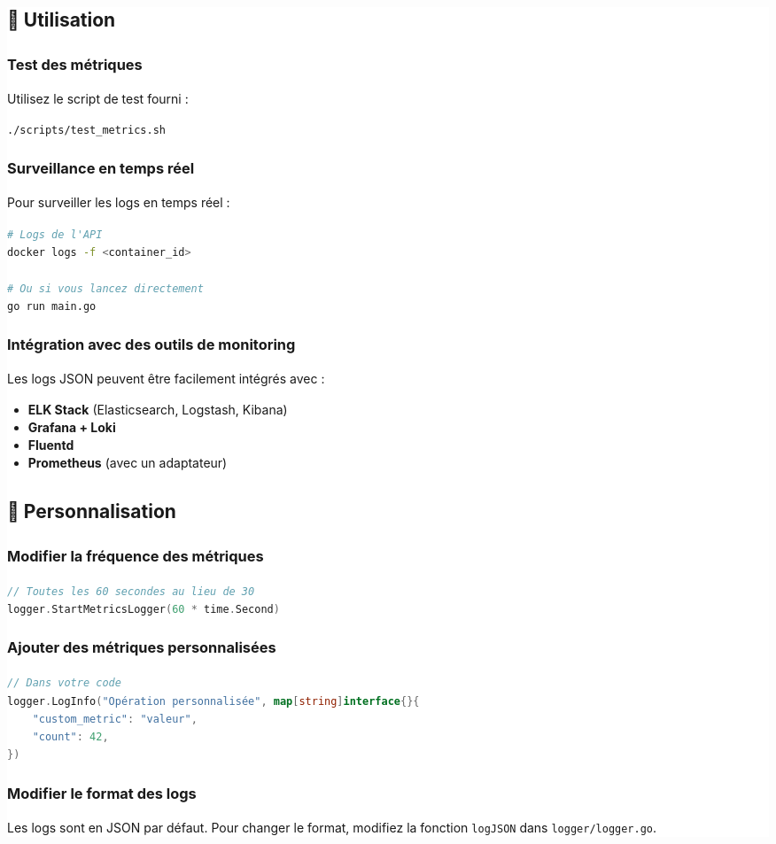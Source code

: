## 🚀 Utilisation

### Test des métriques

Utilisez le script de test fourni :

```bash
./scripts/test_metrics.sh
```

### Surveillance en temps réel

Pour surveiller les logs en temps réel :

```bash
# Logs de l'API
docker logs -f <container_id>

# Ou si vous lancez directement
go run main.go
```

### Intégration avec des outils de monitoring

Les logs JSON peuvent être facilement intégrés avec :
- **ELK Stack** (Elasticsearch, Logstash, Kibana)
- **Grafana + Loki**
- **Fluentd**
- **Prometheus** (avec un adaptateur)

## 🔧 Personnalisation

### Modifier la fréquence des métriques

```go
// Toutes les 60 secondes au lieu de 30
logger.StartMetricsLogger(60 * time.Second)
```

### Ajouter des métriques personnalisées

```go
// Dans votre code
logger.LogInfo("Opération personnalisée", map[string]interface{}{
    "custom_metric": "valeur",
    "count": 42,
})
```

### Modifier le format des logs

Les logs sont en JSON par défaut. Pour changer le format, modifiez la fonction `logJSON` dans `logger/logger.go`.
